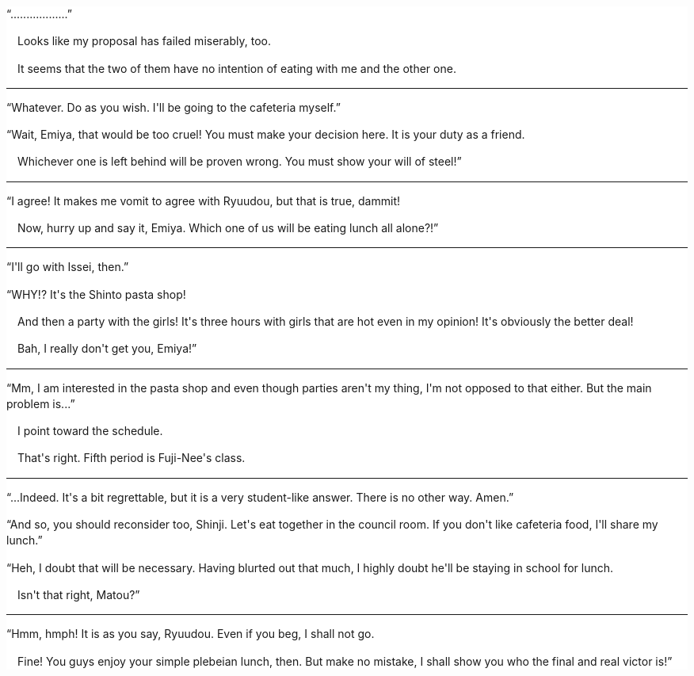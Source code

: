   
“..................”  
  
　Looks like my proposal has failed miserably, too.  
  
　It seems that the two of them have no intention of eating with me and the other one.  
  
---  
  
“Whatever. Do as you wish. I'll be going to the cafeteria myself.”  
  
“Wait, Emiya, that would be too cruel! You must make your decision here. It is your duty as a friend.  
  
　Whichever one is left behind will be proven wrong. You must show your will of steel!”  
  
---  
  
“I agree! It makes me vomit to agree with Ryuudou, but that is true, dammit!  
  
　Now, hurry up and say it, Emiya. Which one of us will be eating lunch all alone?!”  
  
---  
  
“I'll go with Issei, then.”  
  
“WHY!? It's the Shinto pasta shop!  
  
　And then a party with the girls! It's three hours with girls that are hot even in my opinion! It's obviously the better deal!  
  
　Bah, I really don't get you, Emiya!”  
  
---  
  
“Mm, I am interested in the pasta shop and even though parties aren't my thing, I'm not opposed to that either. But the main problem is...”  
  
　I point toward the schedule.  
  
　That's right. Fifth period is Fuji-Nee's class.  
  
---  
  
“...Indeed. It's a bit regrettable, but it is a very student-like answer. There is no other way. Amen.”  
  
“And so, you should reconsider too, Shinji. Let's eat together in the council room. If you don't like cafeteria food, I'll share my lunch.”  
  
“Heh, I doubt that will be necessary. Having blurted out that much, I highly doubt he'll be staying in school for lunch.  
  
　Isn't that right, Matou?”  
  
---  
  
“Hmm, hmph! It is as you say, Ryuudou. Even if you beg, I shall not go.  
  
　Fine! You guys enjoy your simple plebeian lunch, then. But make no mistake, I shall show you who the final and real victor is!”  
  